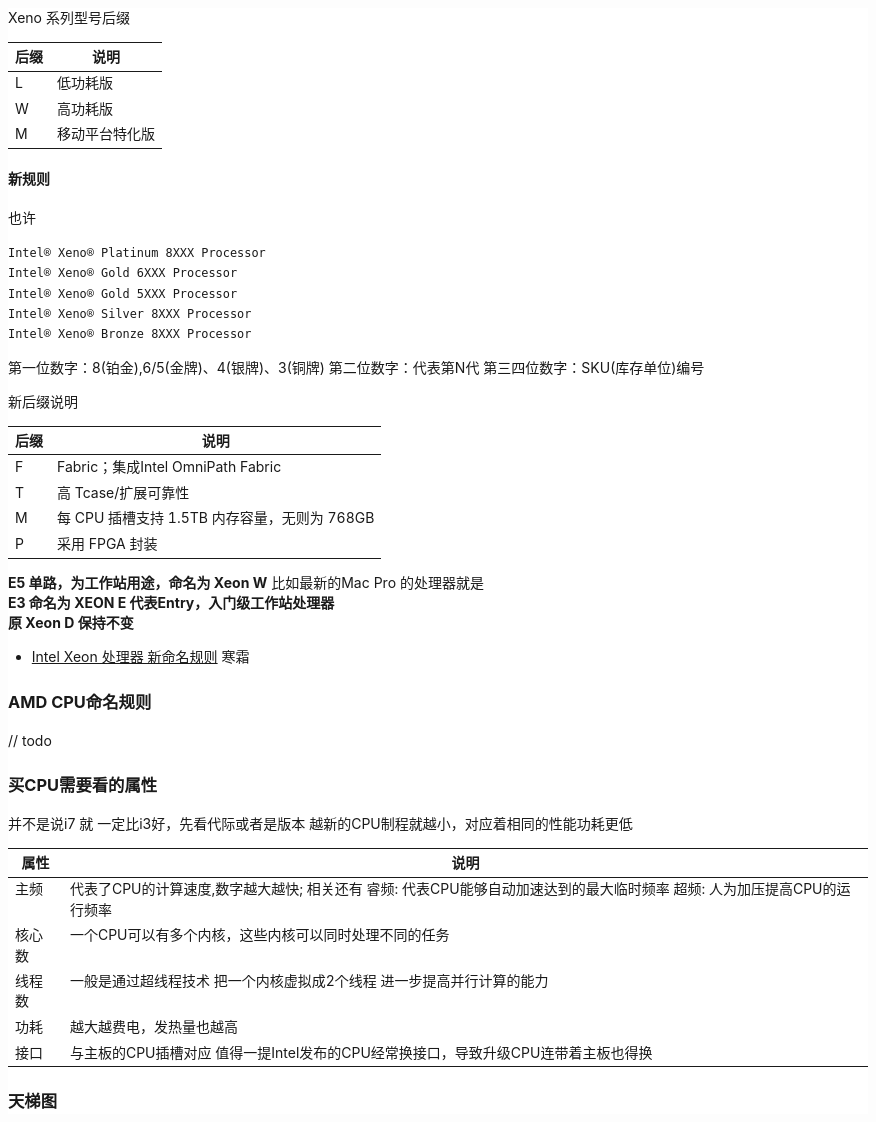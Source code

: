 Xeno 系列型号后缀

后缀 | 说明
-|-
L | 低功耗版 |
W | 高功耗版 |
M | 移动平台特化版 |

#### 新规则

也许

```
Intel® Xeno® Platinum 8XXX Processor 
Intel® Xeno® Gold 6XXX Processor
Intel® Xeno® Gold 5XXX Processor
Intel® Xeno® Silver 8XXX Processor
Intel® Xeno® Bronze 8XXX Processor
```

第一位数字：8(铂金),6/5(金牌)、4(银牌)、3(铜牌)
第二位数字：代表第N代
第三四位数字：SKU(库存单位)编号

新后缀说明

后缀 | 说明
-|-
F | Fabric；集成Intel OmniPath Fabric |
T | 高 Tcase/扩展可靠性 |
M | 每 CPU 插槽支持 1.5TB 内存容量，无则为 768GB |
P | 采用 FPGA 封装 |

**E5 单路，为工作站用途，命名为 Xeon W** 比如最新的Mac Pro 的处理器就是  
**E3 命名为 XEON E 代表Entry，入门级工作站处理器**    
**原 Xeon D 保持不变**

- [Intel Xeon 处理器 新命名规则](https://www.frost.net.cn/wordpress/archives/1385) 寒霜

### AMD CPU命名规则

// todo

### 买CPU需要看的属性

并不是说i7 就 一定比i3好，先看代际或者是版本 越新的CPU制程就越小，对应着相同的性能功耗更低 

属性 | 说明
-|-
主频| 代表了CPU的计算速度,数字越大越快; 相关还有 睿频: 代表CPU能够自动加速达到的最大临时频率 超频: 人为加压提高CPU的运行频率 |
核心数| 一个CPU可以有多个内核，这些内核可以同时处理不同的任务 |
线程数| 一般是通过超线程技术 把一个内核虚拟成2个线程 进一步提高并行计算的能力 |
功耗| 越大越费电，发热量也越高 | 
接口| 与主板的CPU插槽对应 值得一提Intel发布的CPU经常换接口，导致升级CPU连带着主板也得换 |

### 天梯图
